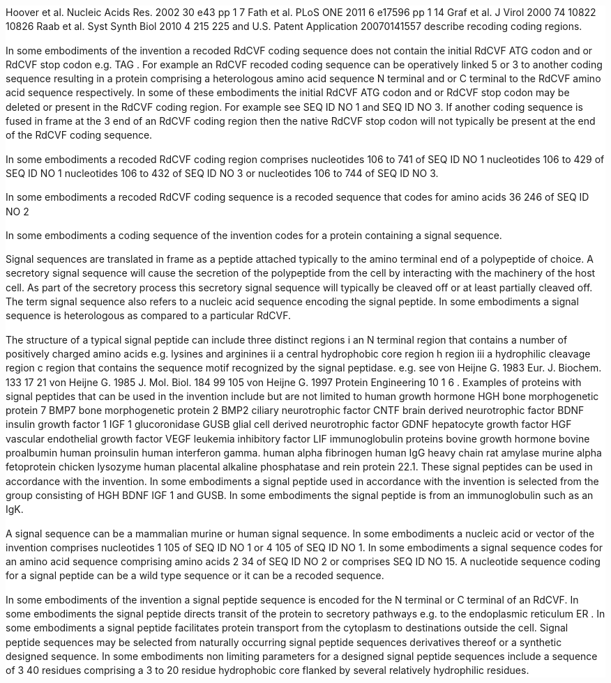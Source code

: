 Hoover et al. Nucleic Acids Res. 2002 30 e43 pp 1 7 Fath et al. PLoS ONE 2011 6 e17596 pp 1 14 Graf et al. J Virol 2000 74 10822 10826 Raab et al. Syst Synth Biol 2010 4 215 225 and U.S. Patent Application 20070141557 describe recoding coding regions.

In some embodiments of the invention a recoded RdCVF coding sequence does not contain the initial RdCVF ATG codon and or RdCVF stop codon e.g. TAG . For example an RdCVF recoded coding sequence can be operatively linked 5 or 3 to another coding sequence resulting in a protein comprising a heterologous amino acid sequence N terminal and or C terminal to the RdCVF amino acid sequence respectively. In some of these embodiments the initial RdCVF ATG codon and or RdCVF stop codon may be deleted or present in the RdCVF coding region. For example see SEQ ID NO 1 and SEQ ID NO 3. If another coding sequence is fused in frame at the 3 end of an RdCVF coding region then the native RdCVF stop codon will not typically be present at the end of the RdCVF coding sequence.

In some embodiments a recoded RdCVF coding region comprises nucleotides 106 to 741 of SEQ ID NO 1 nucleotides 106 to 429 of SEQ ID NO 1 nucleotides 106 to 432 of SEQ ID NO 3 or nucleotides 106 to 744 of SEQ ID NO 3.

In some embodiments a recoded RdCVF coding sequence is a recoded sequence that codes for amino acids 36 246 of SEQ ID NO 2

In some embodiments a coding sequence of the invention codes for a protein containing a signal sequence.

Signal sequences are translated in frame as a peptide attached typically to the amino terminal end of a polypeptide of choice. A secretory signal sequence will cause the secretion of the polypeptide from the cell by interacting with the machinery of the host cell. As part of the secretory process this secretory signal sequence will typically be cleaved off or at least partially cleaved off. The term signal sequence also refers to a nucleic acid sequence encoding the signal peptide. In some embodiments a signal sequence is heterologous as compared to a particular RdCVF.

The structure of a typical signal peptide can include three distinct regions i an N terminal region that contains a number of positively charged amino acids e.g. lysines and arginines ii a central hydrophobic core region h region iii a hydrophilic cleavage region c region that contains the sequence motif recognized by the signal peptidase. e.g. see von Heijne G. 1983 Eur. J. Biochem. 133 17 21 von Heijne G. 1985 J. Mol. Biol. 184 99 105 von Heijne G. 1997 Protein Engineering 10 1 6 . Examples of proteins with signal peptides that can be used in the invention include but are not limited to human growth hormone HGH bone morphogenetic protein 7 BMP7 bone morphogenetic protein 2 BMP2 ciliary neurotrophic factor CNTF brain derived neurotrophic factor BDNF insulin growth factor 1 IGF 1 glucoronidase GUSB glial cell derived neurotrophic factor GDNF hepatocyte growth factor HGF vascular endothelial growth factor VEGF leukemia inhibitory factor LIF immunoglobulin proteins bovine growth hormone bovine proalbumin human proinsulin human interferon gamma. human alpha fibrinogen human IgG heavy chain rat amylase murine alpha fetoprotein chicken lysozyme human placental alkaline phosphatase and rein protein 22.1. These signal peptides can be used in accordance with the invention. In some embodiments a signal peptide used in accordance with the invention is selected from the group consisting of HGH BDNF IGF 1 and GUSB. In some embodiments the signal peptide is from an immunoglobulin such as an IgK.

A signal sequence can be a mammalian murine or human signal sequence. In some embodiments a nucleic acid or vector of the invention comprises nucleotides 1 105 of SEQ ID NO 1 or 4 105 of SEQ ID NO 1. In some embodiments a signal sequence codes for an amino acid sequence comprising amino acids 2 34 of SEQ ID NO 2 or comprises SEQ ID NO 15. A nucleotide sequence coding for a signal peptide can be a wild type sequence or it can be a recoded sequence.

In some embodiments of the invention a signal peptide sequence is encoded for the N terminal or C terminal of an RdCVF. In some embodiments the signal peptide directs transit of the protein to secretory pathways e.g. to the endoplasmic reticulum ER . In some embodiments a signal peptide facilitates protein transport from the cytoplasm to destinations outside the cell. Signal peptide sequences may be selected from naturally occurring signal peptide sequences derivatives thereof or a synthetic designed sequence. In some embodiments non limiting parameters for a designed signal peptide sequences include a sequence of 3 40 residues comprising a 3 to 20 residue hydrophobic core flanked by several relatively hydrophilic residues.
